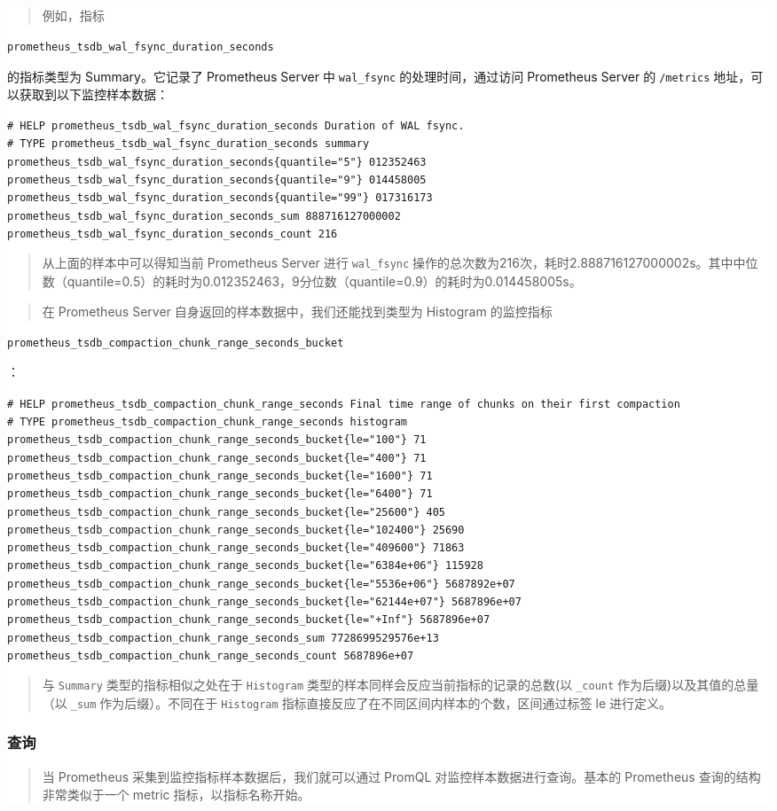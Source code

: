 > 例如，指标 

```
prometheus_tsdb_wal_fsync_duration_seconds
```

 的指标类型为 Summary。它记录了 Prometheus Server 中 `wal_fsync` 的处理时间，通过访问 Prometheus Server 的 `/metrics` 地址，可以获取到以下监控样本数据：

```
# HELP prometheus_tsdb_wal_fsync_duration_seconds Duration of WAL fsync.
# TYPE prometheus_tsdb_wal_fsync_duration_seconds summary
prometheus_tsdb_wal_fsync_duration_seconds{quantile="5"} 012352463
prometheus_tsdb_wal_fsync_duration_seconds{quantile="9"} 014458005
prometheus_tsdb_wal_fsync_duration_seconds{quantile="99"} 017316173
prometheus_tsdb_wal_fsync_duration_seconds_sum 888716127000002
prometheus_tsdb_wal_fsync_duration_seconds_count 216
```

> 从上面的样本中可以得知当前 Prometheus Server 进行 `wal_fsync` 操作的总次数为216次，耗时2.888716127000002s。其中中位数（quantile=0.5）的耗时为0.012352463，9分位数（quantile=0.9）的耗时为0.014458005s。

> 在 Prometheus Server 自身返回的样本数据中，我们还能找到类型为 Histogram 的监控指标

```
prometheus_tsdb_compaction_chunk_range_seconds_bucket
```

：

```
# HELP prometheus_tsdb_compaction_chunk_range_seconds Final time range of chunks on their first compaction
# TYPE prometheus_tsdb_compaction_chunk_range_seconds histogram
prometheus_tsdb_compaction_chunk_range_seconds_bucket{le="100"} 71
prometheus_tsdb_compaction_chunk_range_seconds_bucket{le="400"} 71
prometheus_tsdb_compaction_chunk_range_seconds_bucket{le="1600"} 71
prometheus_tsdb_compaction_chunk_range_seconds_bucket{le="6400"} 71
prometheus_tsdb_compaction_chunk_range_seconds_bucket{le="25600"} 405
prometheus_tsdb_compaction_chunk_range_seconds_bucket{le="102400"} 25690
prometheus_tsdb_compaction_chunk_range_seconds_bucket{le="409600"} 71863
prometheus_tsdb_compaction_chunk_range_seconds_bucket{le="6384e+06"} 115928
prometheus_tsdb_compaction_chunk_range_seconds_bucket{le="5536e+06"} 5687892e+07
prometheus_tsdb_compaction_chunk_range_seconds_bucket{le="62144e+07"} 5687896e+07
prometheus_tsdb_compaction_chunk_range_seconds_bucket{le="+Inf"} 5687896e+07
prometheus_tsdb_compaction_chunk_range_seconds_sum 7728699529576e+13
prometheus_tsdb_compaction_chunk_range_seconds_count 5687896e+07
```

> 与 `Summary` 类型的指标相似之处在于 `Histogram` 类型的样本同样会反应当前指标的记录的总数(以 `_count` 作为后缀)以及其值的总量（以 `_sum` 作为后缀）。不同在于 `Histogram` 指标直接反应了在不同区间内样本的个数，区间通过标签 le 进行定义。

### 查询

> 当 Prometheus 采集到监控指标样本数据后，我们就可以通过 PromQL 对监控样本数据进行查询。基本的 Prometheus 查询的结构非常类似于一个 metric 指标，以指标名称开始。
